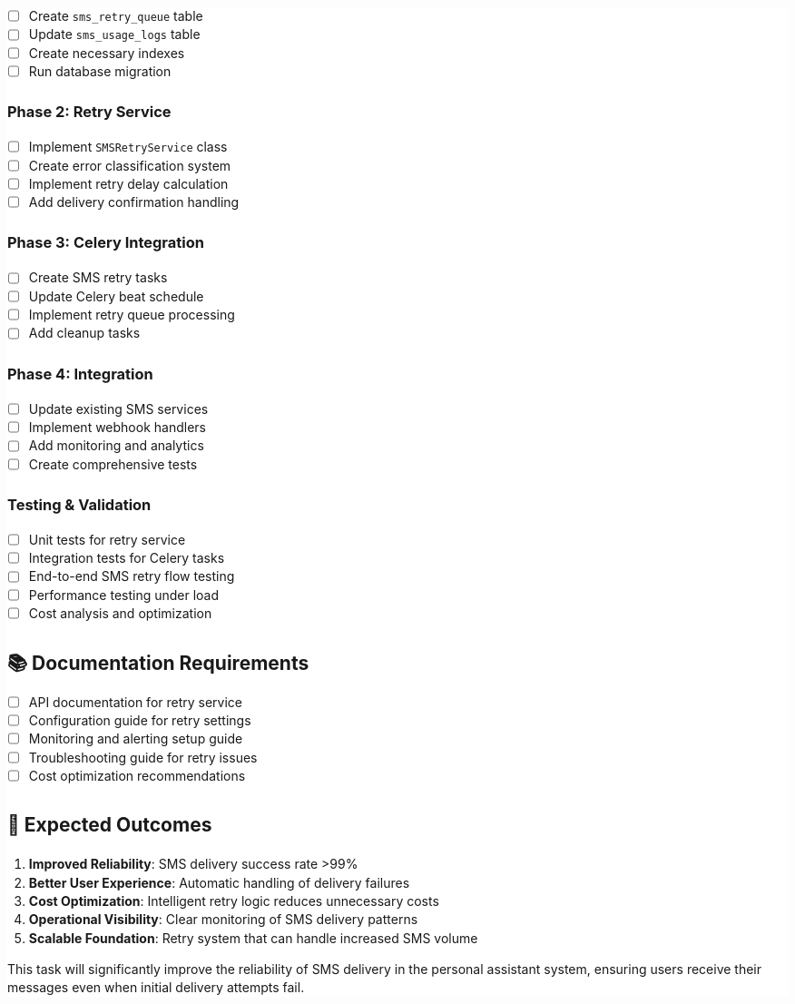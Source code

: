 - [ ] Create `sms_retry_queue` table
- [ ] Update `sms_usage_logs` table
- [ ] Create necessary indexes
- [ ] Run database migration

### **Phase 2: Retry Service**

- [ ] Implement `SMSRetryService` class
- [ ] Create error classification system
- [ ] Implement retry delay calculation
- [ ] Add delivery confirmation handling

### **Phase 3: Celery Integration**

- [ ] Create SMS retry tasks
- [ ] Update Celery beat schedule
- [ ] Implement retry queue processing
- [ ] Add cleanup tasks

### **Phase 4: Integration**

- [ ] Update existing SMS services
- [ ] Implement webhook handlers
- [ ] Add monitoring and analytics
- [ ] Create comprehensive tests

### **Testing & Validation**

- [ ] Unit tests for retry service
- [ ] Integration tests for Celery tasks
- [ ] End-to-end SMS retry flow testing
- [ ] Performance testing under load
- [ ] Cost analysis and optimization

## **📚 Documentation Requirements**

- [ ] API documentation for retry service
- [ ] Configuration guide for retry settings
- [ ] Monitoring and alerting setup guide
- [ ] Troubleshooting guide for retry issues
- [ ] Cost optimization recommendations

## **🎯 Expected Outcomes**

1. **Improved Reliability**: SMS delivery success rate >99%
2. **Better User Experience**: Automatic handling of delivery failures
3. **Cost Optimization**: Intelligent retry logic reduces unnecessary costs
4. **Operational Visibility**: Clear monitoring of SMS delivery patterns
5. **Scalable Foundation**: Retry system that can handle increased SMS volume

This task will significantly improve the reliability of SMS delivery in the personal assistant system, ensuring users receive their messages even when initial delivery attempts fail.

